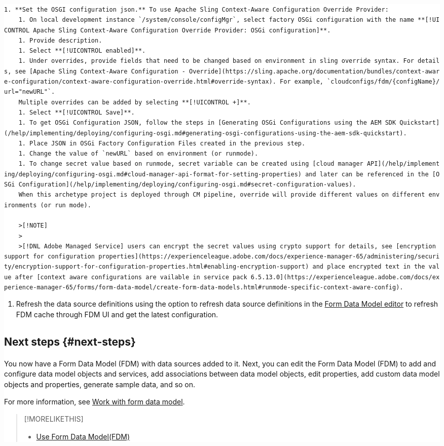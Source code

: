    1. **Set the OSGI configuration json.** To use Apache Sling Context-Aware Configuration Override Provider:
        1. On local development instance `/system/console/configMgr`, select factory OSGi configuration with the name **[!UICONTROL Apache Sling Context-Aware Configuration Override Provider: OSGi configuration]**.
        1. Provide description.
        1. Select **[!UICONTROL enabled]**.
        1. Under overrides, provide fields that need to be changed based on environment in sling override syntax. For details, see [Apache Sling Context-Aware Configuration - Override](https://sling.apache.org/documentation/bundles/context-aware-configuration/context-aware-configuration-override.html#override-syntax). For example, `cloudconfigs/fdm/{configName}/url="newURL"`.
        Multiple overrides can be added by selecting **[!UICONTROL +]**.
        1. Select **[!UICONTROL Save]**.
        1. To get OSGi Configuration JSON, follow the steps in [Generating OSGi Configurations using the AEM SDK Quickstart](/help/implementing/deploying/configuring-osgi.md#generating-osgi-configurations-using-the-aem-sdk-quickstart).
        1. Place JSON in OSGi Factory Configuration Files created in the previous step.
        1. Change the value of `newURL` based on environment (or runmode).
        1. To change secret value based on runmode, secret variable can be created using [cloud manager API](/help/implementing/deploying/configuring-osgi.md#cloud-manager-api-format-for-setting-properties) and later can be referenced in the [OSGi Configuration](/help/implementing/deploying/configuring-osgi.md#secret-configuration-values).
        When this archetype project is deployed through CM pipeline, override will provide different values on different environments (or run mode).
        
        >[!NOTE]
        >
        >[!DNL Adobe Managed Service] users can encrypt the secret values using crypto support for details, see [encryption support for configuration properties](https://experienceleague.adobe.com/docs/experience-manager-65/administering/security/encryption-support-for-configuration-properties.html#enabling-encryption-support) and place encrypted text in the value after [context aware configurations are vailable in service pack 6.5.13.0](https://experienceleague.adobe.com/docs/experience-manager-65/forms/form-data-model/create-form-data-models.html#runmode-specific-context-aware-config).

1. Refresh the data source definitions using the option to refresh data source definitions in the [Form Data Model editor](#data-sources) to refresh FDM cache through FDM UI and get the latest configuration.

## Next steps {#next-steps}

You now have a Form Data Model (FDM) with data sources added to it. Next, you can edit the Form Data Model (FDM) to add and configure data model objects and services, add associations between data model objects, edit properties, add custom data model objects and properties, generate sample data, and so on.

For more information, see [Work with form data model](work-with-form-data-model.md).


>[!MORELIKETHIS]
>
>* [Use Form Data Model(FDM)](/help/forms/using-form-data-model.md)